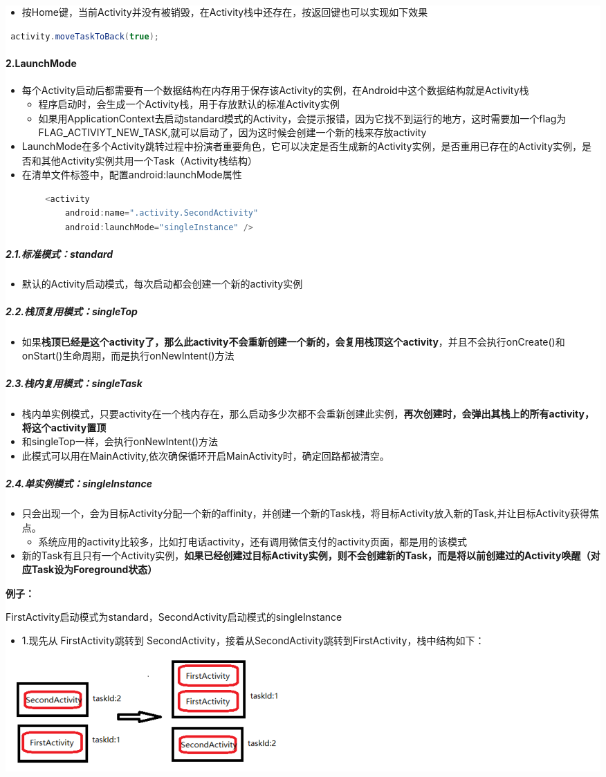 - 按Home键，当前Activity并没有被销毁，在Activity栈中还存在，按返回键也可以实现如下效果

~~~java
 activity.moveTaskToBack(true);
~~~

#### 2.LaunchMode

- 每个Activity启动后都需要有一个数据结构在内存用于保存该Activity的实例，在Android中这个数据结构就是Activity栈
  - 程序启动时，会生成一个Activity栈，用于存放默认的标准Activity实例
  - 如果用ApplicationContext去启动standard模式的Activity，会提示报错，因为它找不到运行的地方，这时需要加一个flag为FLAG_ACTIVIYT_NEW_TASK,就可以启动了，因为这时候会创建一个新的栈来存放activity
- LaunchMode在多个Activity跳转过程中扮演者重要角色，它可以决定是否生成新的Activity实例，是否重用已存在的Activity实例，是否和其他Activity实例共用一个Task（Activity栈结构）
- 在清单文件<activity/>标签中，配置android:launchMode属性

~~~java
        <activity
            android:name=".activity.SecondActivity"
            android:launchMode="singleInstance" />
~~~

##### 2.1.标准模式：standard

- 默认的Activity启动模式，每次启动都会创建一个新的activity实例

##### 2.2.栈顶复用模式：singleTop

- 如果**栈顶已经是这个activity了，那么此activity不会重新创建一个新的，会复用栈顶这个activity**，并且不会执行onCreate()和 onStart()生命周期，而是执行onNewIntent()方法

##### 2.3.栈内复用模式：singleTask

- 栈内单实例模式，只要activity在一个栈内存在，那么启动多少次都不会重新创建此实例，**再次创建时，会弹出其栈上的所有activity，将这个activity置顶**
- 和singleTop一样，会执行onNewIntent()方法
- 此模式可以用在MainActivity,依次确保循环开启MainActivity时，确定回路都被清空。

##### 2.4.单实例模式：singleInstance

- 只会出现一个，会为目标Activity分配一个新的affinity，并创建一个新的Task栈，将目标Activity放入新的Task,并让目标Activity获得焦点。
  - 系统应用的activity比较多，比如打电话activity，还有调用微信支付的activity页面，都是用的该模式
- 新的Task有且只有一个Activity实例，**如果已经创建过目标Activity实例，则不会创建新的Task，而是将以前创建过的Activity唤醒（对应Task设为Foreground状态）**

**例子：**

FirstActivity启动模式为standard，SecondActivity启动模式的singleInstance

- 1.现先从 FirstActivity跳转到 SecondActivity，接着从SecondActivity跳转到FirstActivity，栈中结构如下：

![2.singleInstance启动模式界面跳转](.\res9\2.singleInstance启动模式界面跳转.png)
